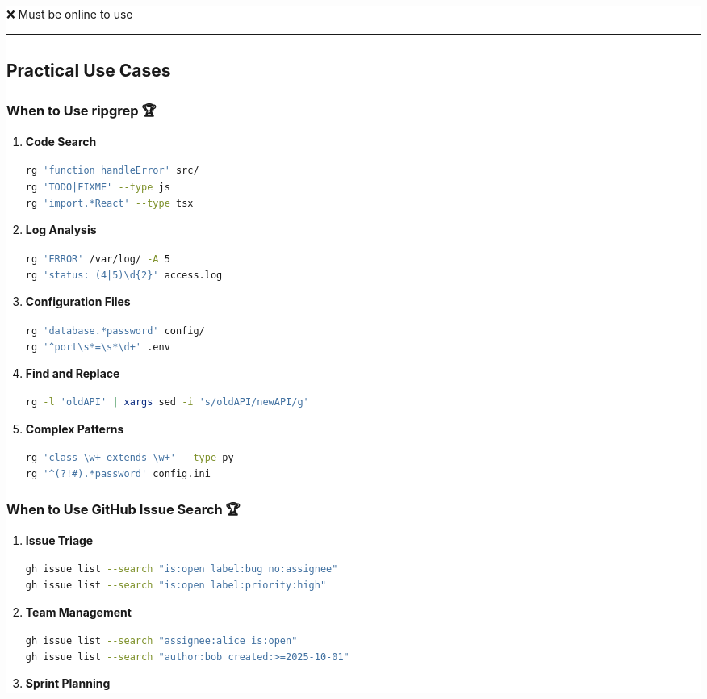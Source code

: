 ❌ Must be online to use

---

## Practical Use Cases

### When to Use ripgrep 🏆

1. **Code Search**

   ```bash
   rg 'function handleError' src/
   rg 'TODO|FIXME' --type js
   rg 'import.*React' --type tsx
   ```

2. **Log Analysis**

   ```bash
   rg 'ERROR' /var/log/ -A 5
   rg 'status: (4|5)\d{2}' access.log
   ```

3. **Configuration Files**

   ```bash
   rg 'database.*password' config/
   rg '^port\s*=\s*\d+' .env
   ```

4. **Find and Replace**

   ```bash
   rg -l 'oldAPI' | xargs sed -i 's/oldAPI/newAPI/g'
   ```

5. **Complex Patterns**
   ```bash
   rg 'class \w+ extends \w+' --type py
   rg '^(?!#).*password' config.ini
   ```

### When to Use GitHub Issue Search 🏆

1. **Issue Triage**

   ```bash
   gh issue list --search "is:open label:bug no:assignee"
   gh issue list --search "is:open label:priority:high"
   ```

2. **Team Management**

   ```bash
   gh issue list --search "assignee:alice is:open"
   gh issue list --search "author:bob created:>=2025-10-01"
   ```

3. **Sprint Planning**
